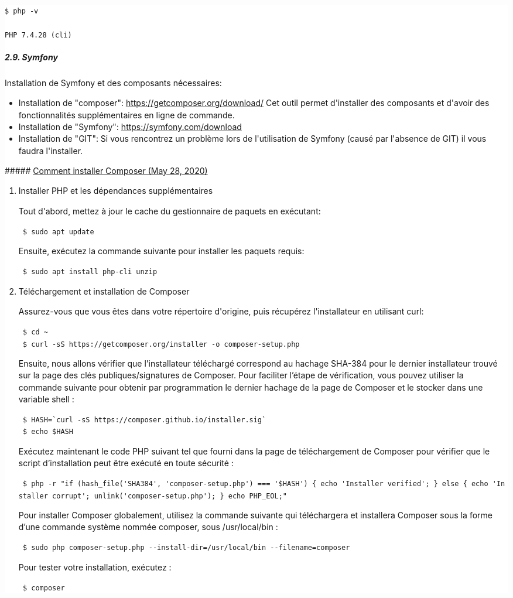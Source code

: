 	$ php -v 

	PHP 7.4.28 (cli)

#####	2.9. Symfony

Installation de Symfony et des composants nécessaires:
* Installation de "composer": https://getcomposer.org/download/
Cet outil permet d'installer des composants et d'avoir des fonctionnalités supplémentaires en ligne de commande.
* Installation de "Symfony": https://symfony.com/download
* Installation de "GIT":
Si vous rencontrez un problème lors de l'utilisation de Symfony (causé par l'absence de GIT) il vous faudra l'installer.

##### [Comment installer Composer (May 28, 2020)](https://www.digitalocean.com/community/tutorials/how-to-install-and-use-composer-on-ubuntu-20-04-fr)
1. Installer PHP et les dépendances supplémentaires
   
    Tout d'abord, mettez à jour le cache du gestionnaire de paquets en exécutant:

		$ sudo apt update
    
	Ensuite, exécutez la commande suivante pour installer les paquets requis:
	
		$ sudo apt install php-cli unzip

2. Téléchargement et installation de Composer
    
	Assurez-vous que vous êtes dans votre répertoire d'origine, puis récupérez l'installateur en utilisant curl:
    	
		$ cd ~
    	$ curl -sS https://getcomposer.org/installer -o composer-setup.php
  
    Ensuite, nous allons vérifier que l’installateur téléchargé correspond au hachage SHA-384 pour le dernier installateur trouvé sur la page des clés publiques/signatures de Composer. Pour faciliter l’étape de vérification, vous pouvez utiliser la commande suivante pour obtenir par programmation le dernier hachage de la page de Composer et le stocker dans une variable shell : 

    	$ HASH=`curl -sS https://composer.github.io/installer.sig`
		$ echo $HASH

	Exécutez maintenant le code PHP suivant tel que fourni dans la page de téléchargement de Composer pour vérifier que le script d’installation peut être exécuté en toute sécurité :

		$ php -r "if (hash_file('SHA384', 'composer-setup.php') === '$HASH') { echo 'Installer verified'; } else { echo 'Installer corrupt'; unlink('composer-setup.php'); } echo PHP_EOL;"
	
    Pour installer Composer globalement, utilisez la commande suivante qui téléchargera et installera Composer sous la forme d’une commande système nommée composer, sous /usr/local/bin :
    	
		$ sudo php composer-setup.php --install-dir=/usr/local/bin --filename=composer
    	 	
    Pour tester votre installation, exécutez :
    	
		$ composer
